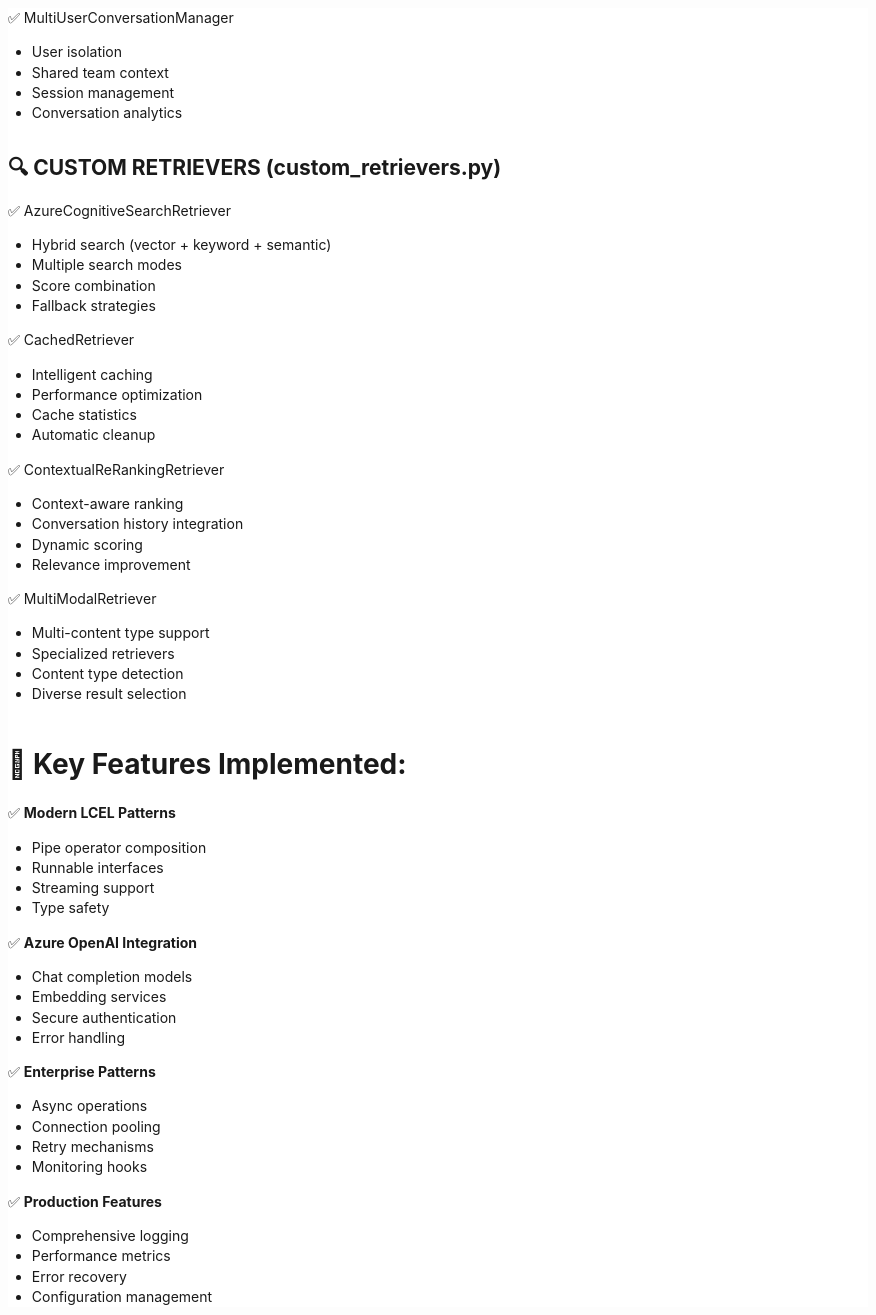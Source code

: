 ✅ MultiUserConversationManager
   - User isolation
   - Shared team context
   - Session management
   - Conversation analytics

🔍 CUSTOM RETRIEVERS (custom_retrievers.py)
------------------------------------------
✅ AzureCognitiveSearchRetriever
   - Hybrid search (vector + keyword + semantic)
   - Multiple search modes
   - Score combination
   - Fallback strategies

✅ CachedRetriever
   - Intelligent caching
   - Performance optimization
   - Cache statistics
   - Automatic cleanup

✅ ContextualReRankingRetriever
   - Context-aware ranking
   - Conversation history integration
   - Dynamic scoring
   - Relevance improvement

✅ MultiModalRetriever
   - Multi-content type support
   - Specialized retrievers
   - Content type detection
   - Diverse result selection

🎯 Key Features Implemented:
================================================================================

✅ **Modern LCEL Patterns**
   - Pipe operator composition
   - Runnable interfaces
   - Streaming support
   - Type safety

✅ **Azure OpenAI Integration**
   - Chat completion models
   - Embedding services
   - Secure authentication
   - Error handling

✅ **Enterprise Patterns**
   - Async operations
   - Connection pooling
   - Retry mechanisms
   - Monitoring hooks

✅ **Production Features**
   - Comprehensive logging
   - Performance metrics
   - Error recovery
   - Configuration management
